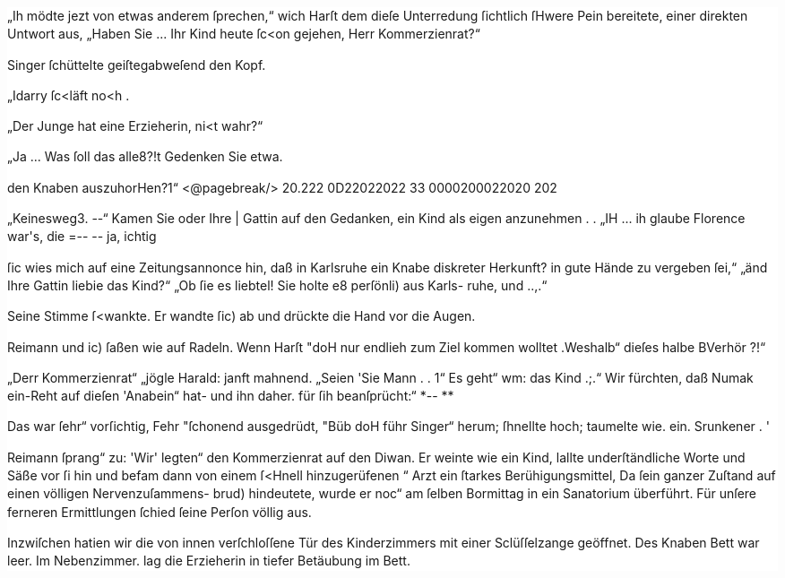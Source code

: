 „Ih mödte jezt von etwas anderem ſprechen,“ wich Harſt
dem dieſe Unterredung ſichtlich ſHwere Pein bereitete, einer
direkten Untwort aus, „Haben Sie ... Ihr Kind heute ſc<on
gejehen, Herr Kommerzienrat?“

Singer ſchüttelte geiſtegabweſend den Kopf.

„Idarry ſc<läft no<h .

„Der Junge hat eine Erzieherin, ni<t wahr?“

„Ja ... Was ſoll das alle8?!t Gedenken Sie etwa.

den Knaben auszuhorHen?1“
<@pagebreak/>
20.222 0D22022022 33 0000200022020 202

„Keinesweg3. --“ Kamen Sie oder Ihre | Gattin auf
den Gedanken, ein Kind als eigen anzunehmen . .
„IH ... ih glaube Florence war's, die =-- -- ja, ichtig

ſic wies mich auf eine Zeitungsannonce hin, daß in Karlsruhe
ein Knabe diskreter Herkunft? in gute Hände zu vergeben ſei,“
„änd Ihre Gattin liebie das Kind?“
„Ob ſie es liebtel! Sie holte e8 perſönli) aus Karls-
ruhe, und ..,.“

Seine Stimme ſ<wankte. Er wandte ſic) ab und drückte
die Hand vor die Augen.

Reimann und ic) ſaßen wie auf Radeln. Wenn Harſt
"doH nur endlieh zum Ziel kommen wolltet .Weshalb“ dieſes
halbe BVerhör ?!“

„Derr Kommerzienrat“ „jögle Harald: janft mahnend.
„Seien 'Sie Mann . . 1“ Es geht“ wm: das Kind .;.“ Wir
fürchten, daß Numak ein-Reht auf dieſen 'Anabein“ hat- und
ihn daher. für ſih beanſprücht:“ *-- **

Das war ſehr“ vorſichtig, Fehr "ſchonend ausgedrüdt, "Büb
doH führ Singer“ herum; ſhnellte hoch; taumelte wie. ein.
Srunkener . '

Reimann ſprang“ zu: 'Wir' legten“ den Kommerzienrat auf
den Diwan. Er weinte wie ein Kind, lallte underſtändliche
Worte und Säße vor ſi hin und befam dann von einem
ſ<Hnell hinzugerüfenen “ Arzt ein ſtarkes Berühigungsmittel,
Da ſein ganzer Zuſtand auf einen völligen Nervenzuſammens-
brud) hindeutete, wurde er noc“ am ſelben Bormittag in ein
Sanatorium überführt. Für unſere ferneren Ermittlungen
ſchied ſeine Perſon völlig aus.

Inzwiſchen hatien wir die von innen verſchloſſene Tür
des Kinderzimmers mit einer Sclüſſelzange geöffnet. Des
Knaben Bett war leer. Im Nebenzimmer. lag die Erzieherin
in tiefer Betäubung im Bett.
